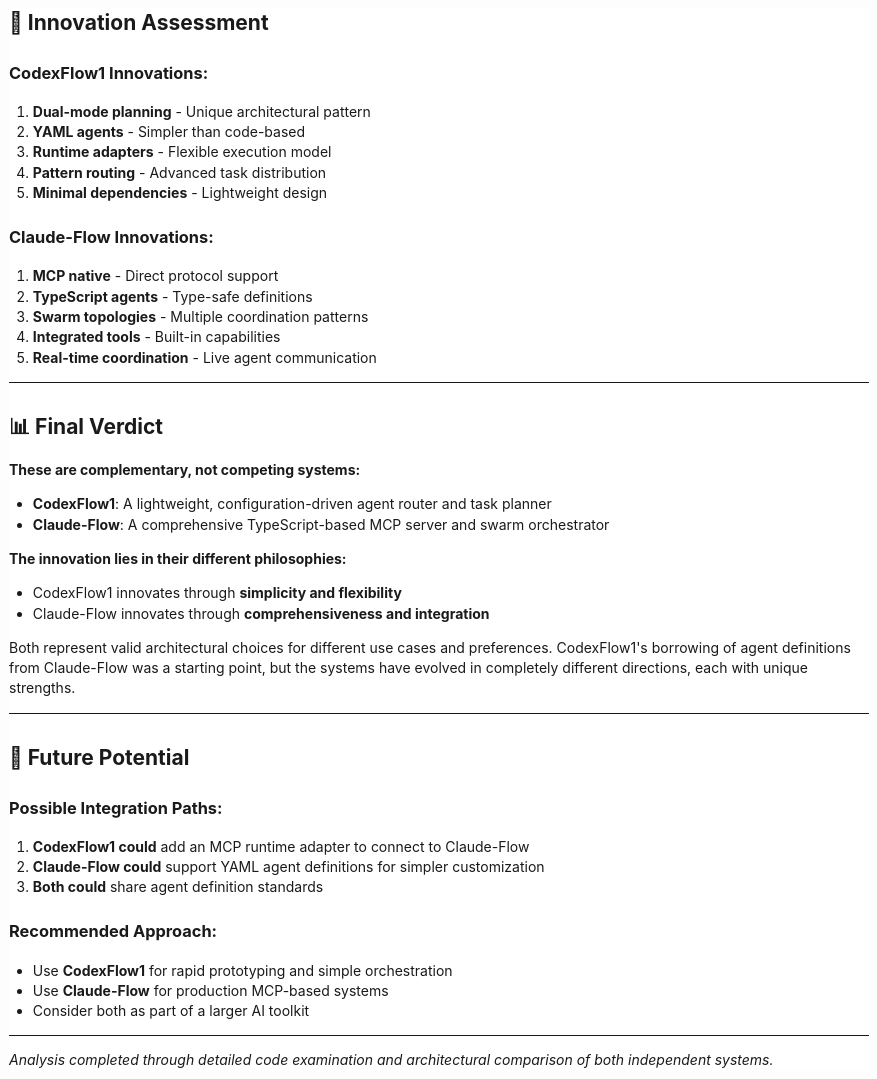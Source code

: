 
## 🎯 Innovation Assessment

### CodexFlow1 Innovations:
1. **Dual-mode planning** - Unique architectural pattern
2. **YAML agents** - Simpler than code-based
3. **Runtime adapters** - Flexible execution model
4. **Pattern routing** - Advanced task distribution
5. **Minimal dependencies** - Lightweight design

### Claude-Flow Innovations:
1. **MCP native** - Direct protocol support
2. **TypeScript agents** - Type-safe definitions
3. **Swarm topologies** - Multiple coordination patterns
4. **Integrated tools** - Built-in capabilities
5. **Real-time coordination** - Live agent communication

---

## 📊 Final Verdict

**These are complementary, not competing systems:**

- **CodexFlow1**: A lightweight, configuration-driven agent router and task planner
- **Claude-Flow**: A comprehensive TypeScript-based MCP server and swarm orchestrator

**The innovation lies in their different philosophies:**
- CodexFlow1 innovates through **simplicity and flexibility**
- Claude-Flow innovates through **comprehensiveness and integration**

Both represent valid architectural choices for different use cases and preferences. CodexFlow1's borrowing of agent definitions from Claude-Flow was a starting point, but the systems have evolved in completely different directions, each with unique strengths.

---

## 🔮 Future Potential

### Possible Integration Paths:
1. **CodexFlow1 could** add an MCP runtime adapter to connect to Claude-Flow
2. **Claude-Flow could** support YAML agent definitions for simpler customization
3. **Both could** share agent definition standards

### Recommended Approach:
- Use **CodexFlow1** for rapid prototyping and simple orchestration
- Use **Claude-Flow** for production MCP-based systems
- Consider both as part of a larger AI toolkit

---

*Analysis completed through detailed code examination and architectural comparison of both independent systems.*